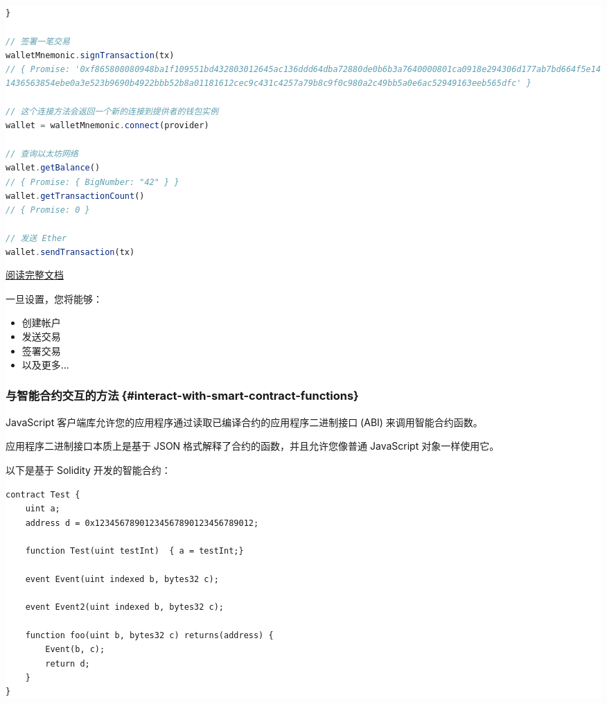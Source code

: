 ```js
}

// 签署一笔交易
walletMnemonic.signTransaction(tx)
// { Promise: '0xf865808080948ba1f109551bd432803012645ac136ddd64dba72880de0b6b3a7640000801ca0918e294306d177ab7bd664f5e141436563854ebe0a3e523b9690b4922bbb52b8a01181612cec9c431c4257a79b8c9f0c980a2c49bb5a0e6ac52949163eeb565dfc' }

// 这个连接方法会返回一个新的连接到提供者的钱包实例
wallet = walletMnemonic.connect(provider)

// 查询以太坊网络
wallet.getBalance()
// { Promise: { BigNumber: "42" } }
wallet.getTransactionCount()
// { Promise: 0 }

// 发送 Ether
wallet.sendTransaction(tx)
```

[阅读完整文档](https://docs.ethers.io/v5/api/signer/#Wallet)

一旦设置，您将能够：

- 创建帐户
- 发送交易
- 签署交易
- 以及更多...

### 与智能合约交互的方法 {#interact-with-smart-contract-functions}

JavaScript 客户端库允许您的应用程序通过读取已编译合约的应用程序二进制接口 (ABI) 来调用智能合约函数。

应用程序二进制接口本质上是基于 JSON 格式解释了合约的函数，并且允许您像普通 JavaScript 对象一样使用它。

以下是基于 Solidity 开发的智能合约：

```solidity
contract Test {
    uint a;
    address d = 0x12345678901234567890123456789012;

    function Test(uint testInt)  { a = testInt;}

    event Event(uint indexed b, bytes32 c);

    event Event2(uint indexed b, bytes32 c);

    function foo(uint b, bytes32 c) returns(address) {
        Event(b, c);
        return d;
    }
}
```
